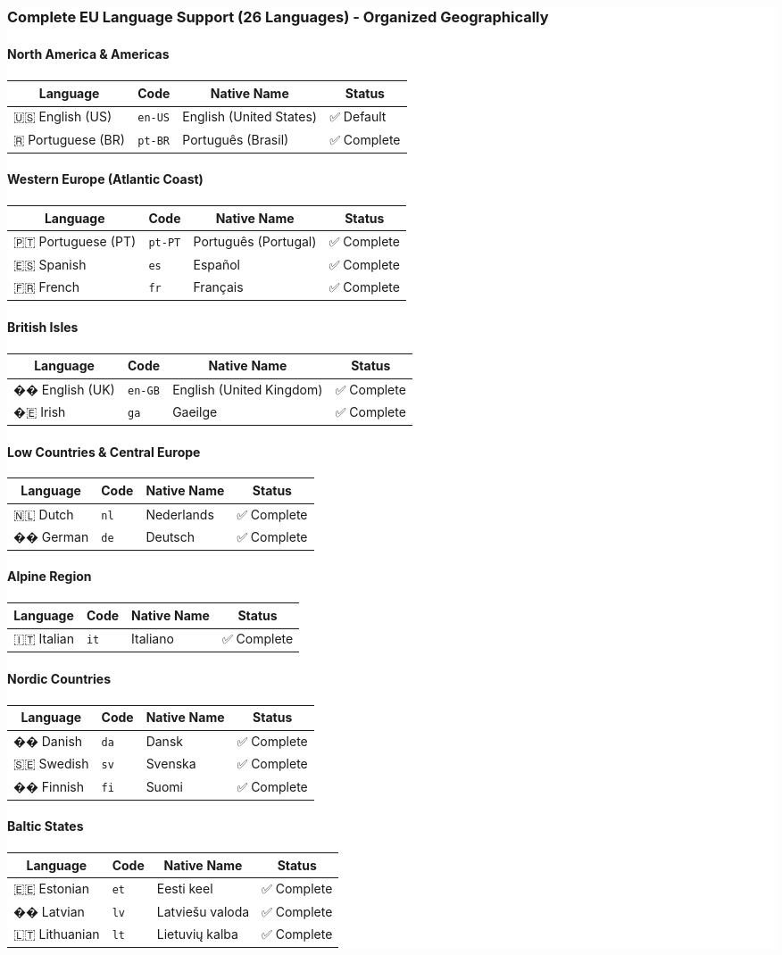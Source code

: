 ### Complete EU Language Support (26 Languages) - Organized Geographically

#### North America & Americas
| Language | Code | Native Name | Status |
|----------|------|-------------|---------|
| 🇺🇸 English (US) | `en-US` | English (United States) | ✅ Default |
| 🇷 Portuguese (BR) | `pt-BR` | Português (Brasil) | ✅ Complete |

#### Western Europe (Atlantic Coast)
| Language | Code | Native Name | Status |
|----------|------|-------------|---------|
| 🇵🇹 Portuguese (PT) | `pt-PT` | Português (Portugal) | ✅ Complete |
| 🇪🇸 Spanish | `es` | Español | ✅ Complete |
| 🇫🇷 French | `fr` | Français | ✅ Complete |

#### British Isles
| Language | Code | Native Name | Status |
|----------|------|-------------|---------|
| �� English (UK) | `en-GB` | English (United Kingdom) | ✅ Complete |
| �🇪 Irish | `ga` | Gaeilge | ✅ Complete |

#### Low Countries & Central Europe
| Language | Code | Native Name | Status |
|----------|------|-------------|---------|
| 🇳🇱 Dutch | `nl` | Nederlands | ✅ Complete |
| �� German | `de` | Deutsch | ✅ Complete |

#### Alpine Region
| Language | Code | Native Name | Status |
|----------|------|-------------|---------|
| 🇮🇹 Italian | `it` | Italiano | ✅ Complete |

#### Nordic Countries
| Language | Code | Native Name | Status |
|----------|------|-------------|---------|
| �� Danish | `da` | Dansk | ✅ Complete |
| 🇸🇪 Swedish | `sv` | Svenska | ✅ Complete |
| �� Finnish | `fi` | Suomi | ✅ Complete |

#### Baltic States
| Language | Code | Native Name | Status |
|----------|------|-------------|---------|
| 🇪🇪 Estonian | `et` | Eesti keel | ✅ Complete |
| �� Latvian | `lv` | Latviešu valoda | ✅ Complete |
| 🇱🇹 Lithuanian | `lt` | Lietuvių kalba | ✅ Complete |
